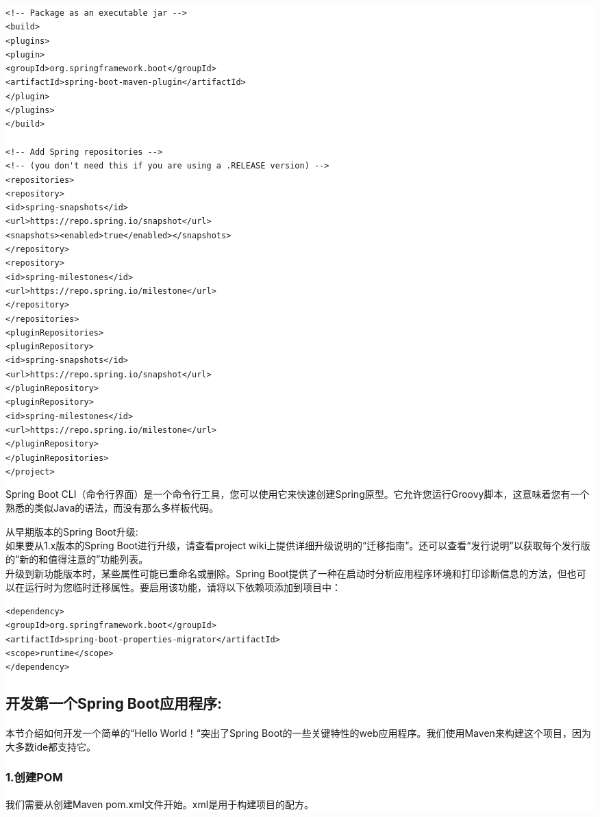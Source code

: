     <!-- Package as an executable jar -->
    <build>
    <plugins>
    <plugin>
    <groupId>org.springframework.boot</groupId>
    <artifactId>spring-boot-maven-plugin</artifactId>
    </plugin>
    </plugins>
    </build>
    
    <!-- Add Spring repositories -->
    <!-- (you don't need this if you are using a .RELEASE version) -->
    <repositories>
    <repository>
    <id>spring-snapshots</id>
    <url>https://repo.spring.io/snapshot</url>
    <snapshots><enabled>true</enabled></snapshots>
    </repository>
    <repository>
    <id>spring-milestones</id>
    <url>https://repo.spring.io/milestone</url>
    </repository>
    </repositories>
    <pluginRepositories>
    <pluginRepository>
    <id>spring-snapshots</id>
    <url>https://repo.spring.io/snapshot</url>
    </pluginRepository>
    <pluginRepository>
    <id>spring-milestones</id>
    <url>https://repo.spring.io/milestone</url>
    </pluginRepository>
    </pluginRepositories>
    </project>  
    
	  
Spring Boot CLI（命令行界面）是一个命令行工具，您可以使用它来快速创建Spring原型。它允许您运行Groovy脚本，这意味着您有一个熟悉的类似Java的语法，而没有那么多样板代码。  

  从早期版本的Spring Boot升级:  
如果要从1.x版本的Spring Boot进行升级，请查看project wiki上提供详细升级说明的“迁移指南”。还可以查看“发行说明”以获取每个发行版的“新的和值得注意的”功能列表。  
升级到新功能版本时，某些属性可能已重命名或删除。Spring Boot提供了一种在启动时分析应用程序环境和打印诊断信息的方法，但也可以在运行时为您临时迁移属性。要启用该功能，请将以下依赖项添加到项目中：  

    <dependency>
    <groupId>org.springframework.boot</groupId>
    <artifactId>spring-boot-properties-migrator</artifactId>
    <scope>runtime</scope>
    </dependency>  

## 开发第一个Spring Boot应用程序:  
本节介绍如何开发一个简单的“Hello World！“突出了Spring Boot的一些关键特性的web应用程序。我们使用Maven来构建这个项目，因为大多数ide都支持它。  
### 1.创建POM ###  
我们需要从创建Maven pom.xml文件开始。xml是用于构建项目的配方。  
